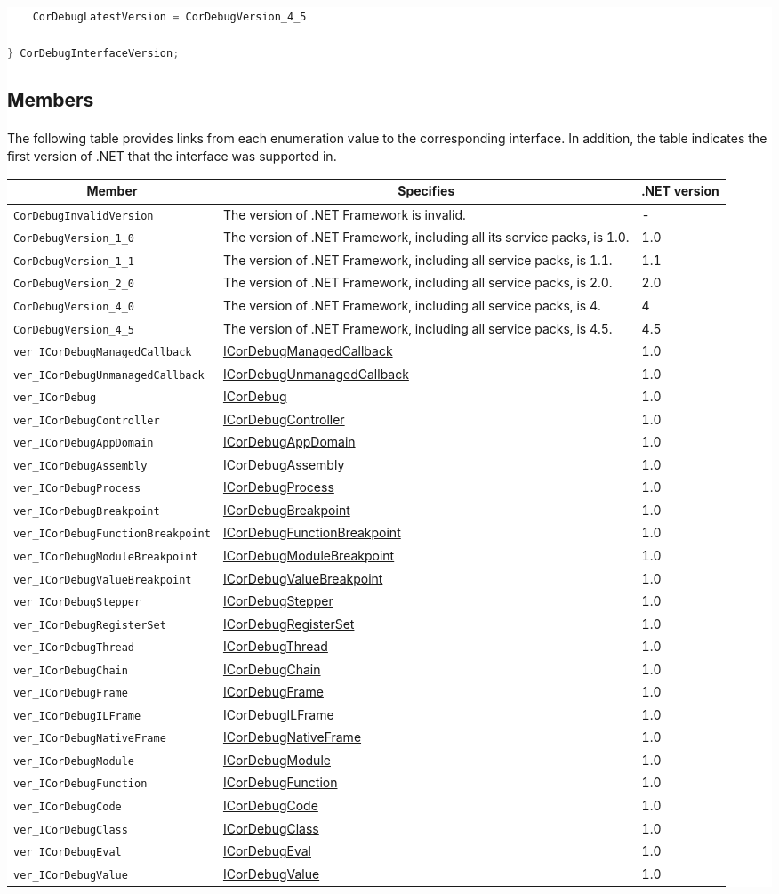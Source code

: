 ```cpp
    CorDebugLatestVersion = CorDebugVersion_4_5

} CorDebugInterfaceVersion;
```

## Members

 The following table provides links from each enumeration value to the corresponding interface. In addition, the table indicates the first version of .NET that the interface was supported in.

| Member                            | Specifies                                                               | .NET version |
|-----------------------------------|-------------------------------------------------------------------------|--------------|
| `CorDebugInvalidVersion`          | The version of .NET Framework is invalid.                               | -            |
| `CorDebugVersion_1_0`             | The version of .NET Framework, including all its service packs, is 1.0. | 1.0          |
| `CorDebugVersion_1_1`             | The version of .NET Framework, including all service packs, is 1.1.     | 1.1          |
| `CorDebugVersion_2_0`             | The version of .NET Framework, including all service packs, is 2.0.     | 2.0          |
| `CorDebugVersion_4_0`             | The version of .NET Framework, including all service packs, is 4.       | 4            |
| `CorDebugVersion_4_5`             | The version of .NET Framework, including all service packs, is 4.5.     | 4.5          |
| `ver_ICorDebugManagedCallback`    | [ICorDebugManagedCallback](icordebugmanagedcallback-interface.md)       | 1.0          |
| `ver_ICorDebugUnmanagedCallback`  | [ICorDebugUnmanagedCallback](icordebugunmanagedcallback-interface.md)   | 1.0          |
| `ver_ICorDebug`                   | [ICorDebug](icordebug-interface.md)                                     | 1.0          |
| `ver_ICorDebugController`         | [ICorDebugController](icordebugcontroller-interface.md)                 | 1.0          |
| `ver_ICorDebugAppDomain`          | [ICorDebugAppDomain](icordebugappdomain-interface.md)                   | 1.0          |
| `ver_ICorDebugAssembly`           | [ICorDebugAssembly](icordebugassembly-interface.md)                     | 1.0          |
| `ver_ICorDebugProcess`            | [ICorDebugProcess](icordebugprocess-interface.md)                       | 1.0          |
| `ver_ICorDebugBreakpoint`         | [ICorDebugBreakpoint](icordebugbreakpoint-interface.md)                 | 1.0          |
| `ver_ICorDebugFunctionBreakpoint` | [ICorDebugFunctionBreakpoint](icordebugfunctionbreakpoint-interface.md) | 1.0          |
| `ver_ICorDebugModuleBreakpoint`   | [ICorDebugModuleBreakpoint](icordebugmodulebreakpoint-interface.md)     | 1.0          |
| `ver_ICorDebugValueBreakpoint`    | [ICorDebugValueBreakpoint](icordebugvaluebreakpoint-interface.md)       | 1.0          |
| `ver_ICorDebugStepper`            | [ICorDebugStepper](icordebugstepper-interface.md)                       | 1.0          |
| `ver_ICorDebugRegisterSet`        | [ICorDebugRegisterSet](icordebugregisterset-interface.md)               | 1.0          |
| `ver_ICorDebugThread`             | [ICorDebugThread](icordebugthread-interface.md)                         | 1.0          |
| `ver_ICorDebugChain`              | [ICorDebugChain](icordebugchain-interface.md)                           | 1.0          |
| `ver_ICorDebugFrame`              | [ICorDebugFrame](icordebugframe-interface.md)                           | 1.0          |
| `ver_ICorDebugILFrame`            | [ICorDebugILFrame](icordebugilframe-interface.md)                       | 1.0          |
| `ver_ICorDebugNativeFrame`        | [ICorDebugNativeFrame](icordebugnativeframe-interface.md)               | 1.0          |
| `ver_ICorDebugModule`             | [ICorDebugModule](icordebugmodule-interface.md)                         | 1.0          |
| `ver_ICorDebugFunction`           | [ICorDebugFunction](icordebugfunction-interface1.md)                    | 1.0          |
| `ver_ICorDebugCode`               | [ICorDebugCode](icordebugcode-interface1.md)                            | 1.0          |
| `ver_ICorDebugClass`              | [ICorDebugClass](icordebugclass-interface.md)                           | 1.0          |
| `ver_ICorDebugEval`               | [ICorDebugEval](icordebugeval-interface.md)                             | 1.0          |
| `ver_ICorDebugValue`              | [ICorDebugValue](icordebugvalue-interface.md)                           | 1.0          |